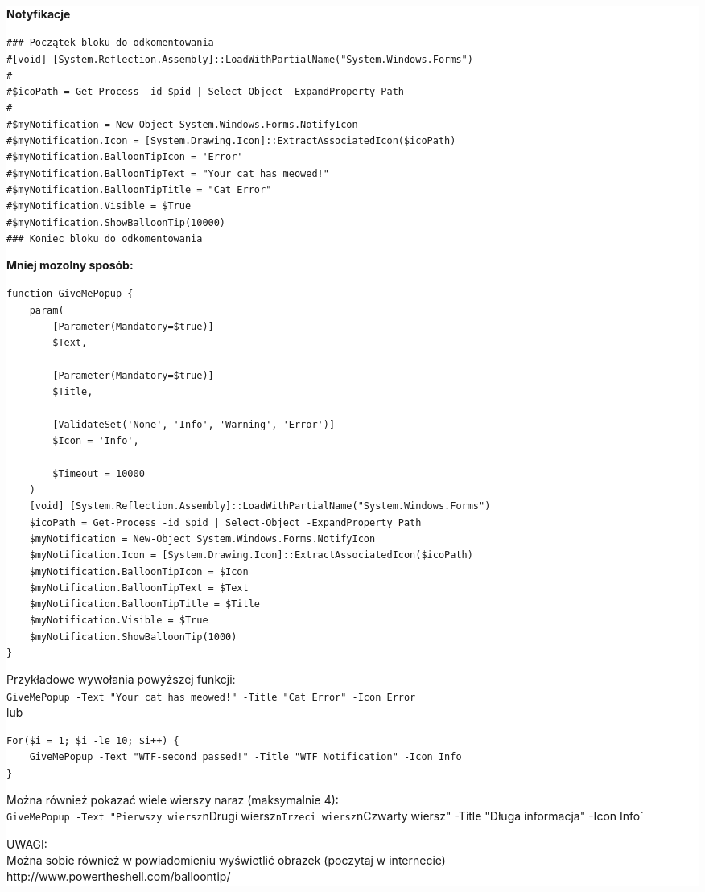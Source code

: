 **Notyfikacje**
```
### Początek bloku do odkomentowania
#[void] [System.Reflection.Assembly]::LoadWithPartialName("System.Windows.Forms")
#
#$icoPath = Get-Process -id $pid | Select-Object -ExpandProperty Path
#
#$myNotification = New-Object System.Windows.Forms.NotifyIcon
#$myNotification.Icon = [System.Drawing.Icon]::ExtractAssociatedIcon($icoPath)
#$myNotification.BalloonTipIcon = 'Error'
#$myNotification.BalloonTipText = "Your cat has meowed!" 
#$myNotification.BalloonTipTitle = "Cat Error"
#$myNotification.Visible = $True 
#$myNotification.ShowBalloonTip(10000)
### Koniec bloku do odkomentowania
```

**Mniej mozolny sposób:**
```
function GiveMePopup {
    param(
        [Parameter(Mandatory=$true)]
        $Text,
   
        [Parameter(Mandatory=$true)]
        $Title,
   
        [ValidateSet('None', 'Info', 'Warning', 'Error')]
        $Icon = 'Info',

        $Timeout = 10000
    )
    [void] [System.Reflection.Assembly]::LoadWithPartialName("System.Windows.Forms")
    $icoPath = Get-Process -id $pid | Select-Object -ExpandProperty Path
    $myNotification = New-Object System.Windows.Forms.NotifyIcon
    $myNotification.Icon = [System.Drawing.Icon]::ExtractAssociatedIcon($icoPath)
    $myNotification.BalloonTipIcon = $Icon
    $myNotification.BalloonTipText = $Text 
    $myNotification.BalloonTipTitle = $Title
    $myNotification.Visible = $True 
    $myNotification.ShowBalloonTip(1000)
}
```
Przykładowe wywołania powyższej funkcji:  
`GiveMePopup -Text "Your cat has meowed!" -Title "Cat Error" -Icon Error`  
lub
```
For($i = 1; $i -le 10; $i++) {
    GiveMePopup -Text "WTF-second passed!" -Title "WTF Notification" -Icon Info
}
```
Można również pokazać wiele wierszy naraz (maksymalnie 4):  
`GiveMePopup -Text "Pierwszy wiersz`nDrugi wiersz`nTrzeci wiersz`nCzwarty wiersz" -Title "Długa informacja" -Icon Info`

UWAGI:  
Można sobie również w powiadomieniu wyświetlić obrazek (poczytaj w internecie)  
http://www.powertheshell.com/balloontip/
